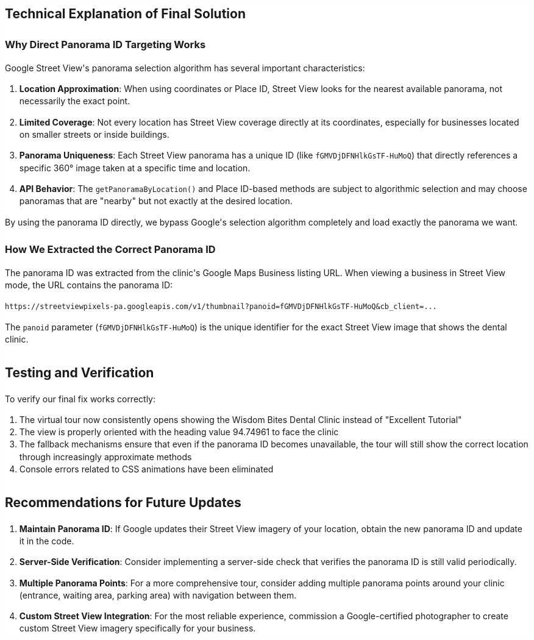 ## Technical Explanation of Final Solution

### Why Direct Panorama ID Targeting Works

Google Street View's panorama selection algorithm has several important characteristics:

1. **Location Approximation**: When using coordinates or Place ID, Street View looks for the nearest available panorama, not necessarily the exact point.

2. **Limited Coverage**: Not every location has Street View coverage directly at its coordinates, especially for businesses located on smaller streets or inside buildings.

3. **Panorama Uniqueness**: Each Street View panorama has a unique ID (like `fGMVDjDFNHlkGsTF-HuMoQ`) that directly references a specific 360° image taken at a specific time and location.

4. **API Behavior**: The `getPanoramaByLocation()` and Place ID-based methods are subject to algorithmic selection and may choose panoramas that are "nearby" but not exactly at the desired location.

By using the panorama ID directly, we bypass Google's selection algorithm completely and load exactly the panorama we want.

### How We Extracted the Correct Panorama ID

The panorama ID was extracted from the clinic's Google Maps Business listing URL. When viewing a business in Street View mode, the URL contains the panorama ID:

```
https://streetviewpixels-pa.googleapis.com/v1/thumbnail?panoid=fGMVDjDFNHlkGsTF-HuMoQ&cb_client=...
```

The `panoid` parameter (`fGMVDjDFNHlkGsTF-HuMoQ`) is the unique identifier for the exact Street View image that shows the dental clinic.

## Testing and Verification

To verify our final fix works correctly:

1. The virtual tour now consistently opens showing the Wisdom Bites Dental Clinic instead of "Excellent Tutorial"
2. The view is properly oriented with the heading value 94.74961 to face the clinic
3. The fallback mechanisms ensure that even if the panorama ID becomes unavailable, the tour will still show the correct location through increasingly approximate methods
4. Console errors related to CSS animations have been eliminated

## Recommendations for Future Updates

1. **Maintain Panorama ID**: If Google updates their Street View imagery of your location, obtain the new panorama ID and update it in the code.

2. **Server-Side Verification**: Consider implementing a server-side check that verifies the panorama ID is still valid periodically.

3. **Multiple Panorama Points**: For a more comprehensive tour, consider adding multiple panorama points around your clinic (entrance, waiting area, parking area) with navigation between them.

4. **Custom Street View Integration**: For the most reliable experience, commission a Google-certified photographer to create custom Street View imagery specifically for your business. 